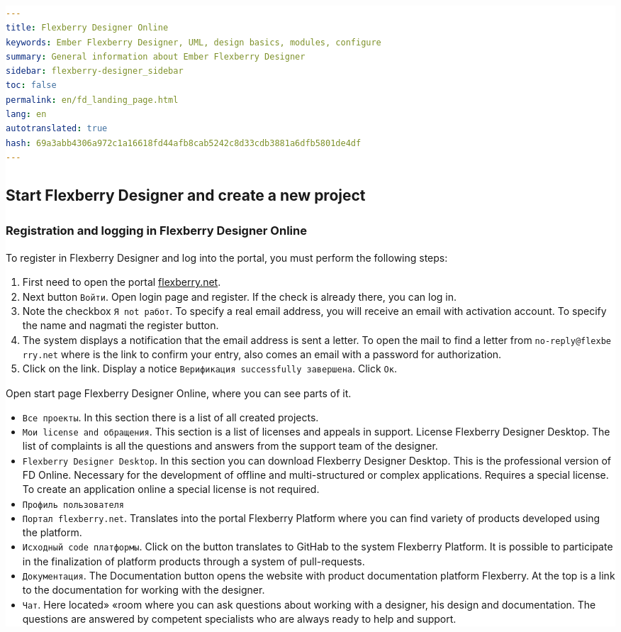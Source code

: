 ```yaml
---
title: Flexberry Designer Online
keywords: Ember Flexberry Designer, UML, design basics, modules, configure
summary: General information about Ember Flexberry Designer
sidebar: flexberry-designer_sidebar
toc: false
permalink: en/fd_landing_page.html
lang: en
autotranslated: true
hash: 69a3abb4306a972c1a16618fd44afb8cab5242c8d33cdb3881a6dfb5801de4df
---
```


## Start Flexberry Designer and create a new project

### Registration and logging in Flexberry Designer Online

To register in Flexberry Designer and log into the portal, you must perform the following steps:

1. First need to open the portal [flexberry.net](https://flexberry.net/).
2. Next button `Войти`. Open login page and register. If the check is already there, you can log in.
3. Note the checkbox `Я not работ`. To specify a real email address, you will receive an email with activation account. To specify the name and nagmati the register button.
4. The system displays a notification that the email address is sent a letter. To open the mail to find a letter from `no-reply@flexberry.net` where is the link to confirm your entry, also comes an email with a password for authorization.
5. Click on the link. Display a notice `Верификация successfully завершена`. Click `Ок`.

Open start page Flexberry Designer Online, where you can see parts of it.

* `Все проекты`. In this section there is a list of all created projects.
* `Мои license and обращения`. This section is a list of licenses and appeals in support. License Flexberry Designer Desktop. The list of complaints is all the questions and answers from the support team of the designer.
* `Flexberry Designer Desktop`. In this section you can download Flexberry Designer Desktop. This is the professional version of FD Online. Necessary for the development of offline and multi-structured or complex applications. Requires a special license. To create an application online a special license is not required.
* `Профиль пользователя`
* `Портал flexberry.net`. Translates into the portal Flexberry Platform where you can find variety of products developed using the platform.
* `Исходный code платформы`. Click on the button translates to GitHab to the system Flexberry Platform. It is possible to participate in the finalization of platform products through a system of pull-requests.
* `Документация`. The Documentation button opens the website with product documentation platform Flexberry. At the top is a link to the documentation for working with the designer.
* `Чат`. Here located» «room where you can ask questions about working with a designer, his design and documentation. The questions are answered by competent specialists who are always ready to help and support.
